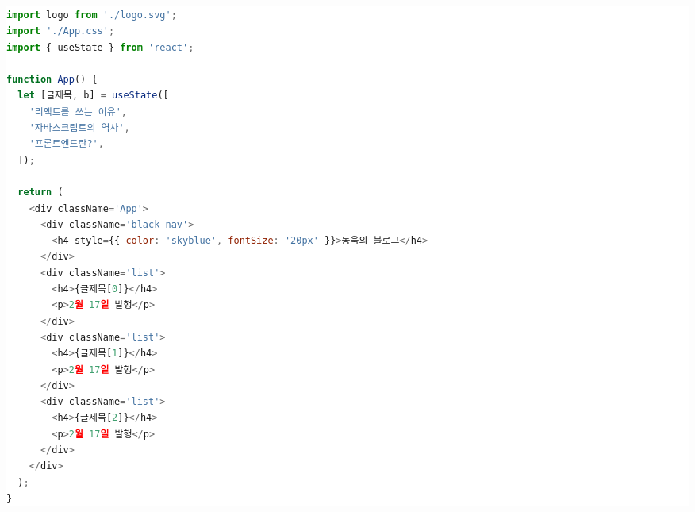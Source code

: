 ```js
import logo from './logo.svg';
import './App.css';
import { useState } from 'react';

function App() {
  let [글제목, b] = useState([
    '리액트를 쓰는 이유',
    '자바스크립트의 역사',
    '프론트엔드란?',
  ]);

  return (
    <div className='App'>
      <div className='black-nav'>
        <h4 style={{ color: 'skyblue', fontSize: '20px' }}>동욱의 블로그</h4>
      </div>
      <div className='list'>
        <h4>{글제목[0]}</h4>
        <p>2월 17일 발행</p>
      </div>
      <div className='list'>
        <h4>{글제목[1]}</h4>
        <p>2월 17일 발행</p>
      </div>
      <div className='list'>
        <h4>{글제목[2]}</h4>
        <p>2월 17일 발행</p>
      </div>
    </div>
  );
}
```
